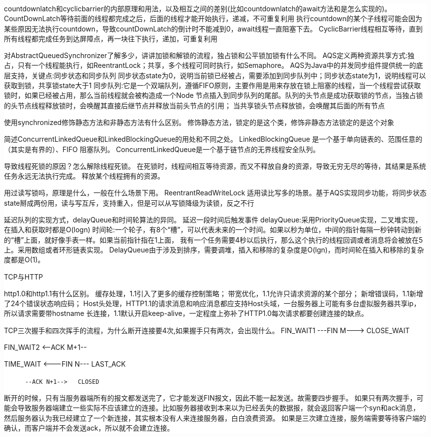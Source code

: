 
countdownlatch和cyclicbarrier的内部原理和用法，以及相互之间的差别(比如countdownlatch的await方法和是怎么实现的)。
CountDownLatch等待前面的线程都完成之后，后面的线程才能开始执行，递减，不可重复利用
执行countdown的某个子线程可能会因为某些原因无法执行countdown，导致countDownLatch的倒计时不能减到0，await线程一直阻塞下去。
CyclicBarrier线程相互等待，直到所有线程都完成任务到达屏障点，再一块往下执行，递加，可重复利用


对AbstractQueuedSynchronizer了解多少，讲讲加锁和解锁的流程，独占锁和公平锁加锁有什么不同。
AQS定义两种资源共享方式:独占，只有一个线程能执行，如ReentrantLock；共享，多个线程可同时执行，如Semaphore。
AQS为Java中的并发同步组件提供统一的底层支持，关键点:同步状态和同步队列
同步状态state为0，说明当前锁已经被占，需要添加到同步队列中；同步状态state为1，说明线程可以获取到锁，共享锁state大于1
同步队列:它是一个双端队列，遵循FIFO原则，主要作用是用来存放在锁上阻塞的线程，当一个线程尝试获取锁时，如果已经被占用，那么当前线程就会被构造成一个Node
	    节点插入到同步队列的尾部。队列的头节点是成功获取锁的节点，当独占锁的头节点线程释放锁时，会唤醒其直接后继节点并释放当前头节点的引用；
	    当共享锁头节点释放锁，会唤醒其后面的所有节点 


使用synchronized修饰静态方法和非静态方法有什么区别。
修饰静态方法，锁定的是这个类，修饰非静态方法锁定的是这个对象


简述ConcurrentLinkedQueue和LinkedBlockingQueue的用处和不同之处。
LinkedBlockingQueue 是一个基于单向链表的、范围任意的（其实是有界的）、FIFO 阻塞队列。 
ConcurrentLinkedQueue是一个基于链节点的无界线程安全队列。


导致线程死锁的原因？怎么解除线程死锁。
在死锁时，线程间相互等待资源，而又不释放自身的资源，导致无穷无尽的等待，其结果是系统任务永远无法执行完成。
释放某个线程拥有的资源。


用过读写锁吗，原理是什么，一般在什么场景下用。
ReentrantReadWriteLock 适用读比写多的场景。基于AQS实现同步功能，将同步状态state掰成两份用，读与写互斥，支持重入，但是可以从写锁降级为读锁，反之不行


延迟队列的实现方式，delayQueue和时间轮算法的异同。
延迟一段时间后触发事件
delayQueue:采用PriorityQueue实现，二叉堆实现，在插入和获取时都是O(logn)
时间轮:一个轮子，有8个“槽”，可以代表未来的一个时间。如果以秒为单位，中间的指针每隔一秒钟转动到新的“槽”上面，就好像手表一样。如果当前指针指在1上面，
	  我有一个任务需要4秒以后执行，那么这个执行的线程回调或者消息将会被放在5上。采用数组或者环形链表实现。
DelayQueue由于涉及到排序，需要调堆，插入和移除的复杂度是O(lgn)，而时间轮在插入和移除的复杂度都是O(1)。


TCP与HTTP

http1.0和http1.1有什么区别。
缓存处理，1.1引入了更多的缓存控制策略；
带宽优化，1.1允许只请求资源的某个部分；
新增错误码，1.1新增了24个错误状态响应码；
Host头处理，HTTP1.1的请求消息和响应消息都应支持Host头域，一台服务器上可能有多台虚拟服务器共享ip，所以请求需要带hostname
长连接，1.1默认开启keep-alive，一定程度上弥补了HTTP1.0每次请求都要创建连接的缺点。


TCP三次握手和四次挥手的流程，为什么断开连接要4次,如果握手只有两次，会出现什么。
FIN_WAIT1 ---FIN M--->  CLOSE_WAIT

FIN_WAIT2 <--ACK M+1--

TIME_WAIT <---FIN N---   LAST_ACK

          --ACK N+1-->   CLOSED
断开的时候，只有当服务器端所有的报文都发送完了，它才能发送FIN报文，因此不能一起发送。故需要四步握手。
如果只有两次握手，可能会导致服务器端建立一些实际不应该建立的连接。比如服务器接收到本来以为已经丢失的数据报，就会返回客户端一个syn和ack消息，
然后服务器认为我已经建立了一个新连接，其实根本没有人来连接服务器，白白浪费资源。
如果是三次建立连接，服务端需要等待客户端的确认，而客户端并不会发送ack，所以就不会建立连接。
